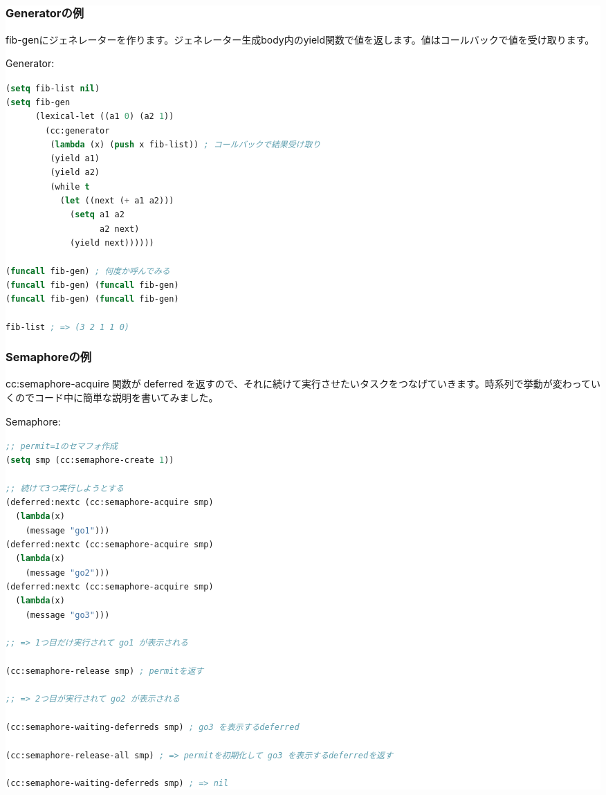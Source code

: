 
### Generatorの例

fib-genにジェネレーターを作ります。ジェネレーター生成body内のyield関数で値を返します。値はコールバックで値を受け取ります。

Generator:

```el
(setq fib-list nil)
(setq fib-gen
      (lexical-let ((a1 0) (a2 1))
        (cc:generator
         (lambda (x) (push x fib-list)) ; コールバックで結果受け取り
         (yield a1)
         (yield a2)
         (while t
           (let ((next (+ a1 a2)))
             (setq a1 a2
                   a2 next)
             (yield next))))))

(funcall fib-gen) ; 何度か呼んでみる
(funcall fib-gen) (funcall fib-gen)
(funcall fib-gen) (funcall fib-gen)

fib-list ; => (3 2 1 1 0)
```

### Semaphoreの例

cc:semaphore-acquire 関数が deferred を返すので、それに続けて実行させたいタスクをつなげていきます。時系列で挙動が変わっていくのでコード中に簡単な説明を書いてみました。

Semaphore:

```el
;; permit=1のセマフォ作成
(setq smp (cc:semaphore-create 1))

;; 続けて3つ実行しようとする
(deferred:nextc (cc:semaphore-acquire smp)
  (lambda(x)
    (message "go1")))
(deferred:nextc (cc:semaphore-acquire smp)
  (lambda(x)
    (message "go2")))
(deferred:nextc (cc:semaphore-acquire smp)
  (lambda(x)
    (message "go3")))

;; => 1つ目だけ実行されて go1 が表示される

(cc:semaphore-release smp) ; permitを返す

;; => 2つ目が実行されて go2 が表示される

(cc:semaphore-waiting-deferreds smp) ; go3 を表示するdeferred

(cc:semaphore-release-all smp) ; => permitを初期化して go3 を表示するdeferredを返す

(cc:semaphore-waiting-deferreds smp) ; => nil
```
